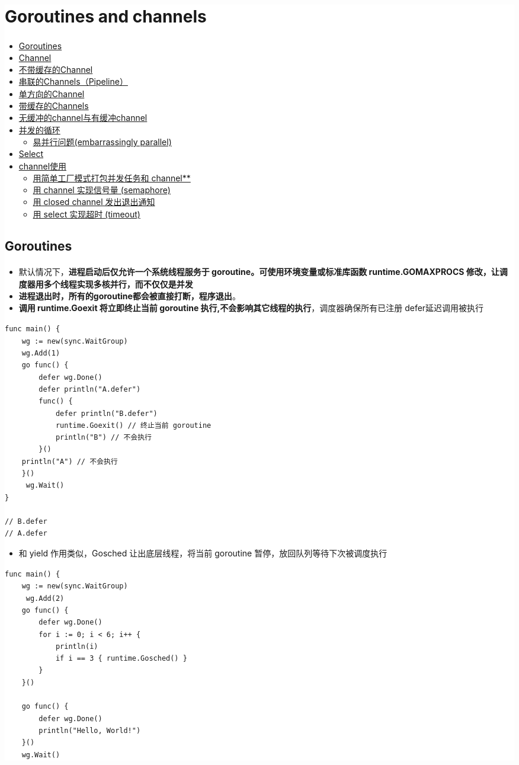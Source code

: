 # Goroutines and channels

- [Goroutines](#goroutines)
- [Channel](#channel)
- [不带缓存的Channel](#不带缓存的channel)
- [串联的Channels（Pipeline）](#串联的channelspipeline)
- [单方向的Channel](#单方向的channel)
- [带缓存的Channels](#带缓存的channels)
- [无缓冲的channel与有缓冲channel](#无缓冲的channel与有缓冲channel)
- [并发的循环](#并发的循环)
    - [易并行问题(embarrassingly parallel)](#易并行问题embarrassingly-parallel)
- [Select](#select)
- [channel使用](#channel使用)
    - [⽤简单⼯⼚模式打包并发任务和 channel**](#⽤简单⼯⼚模式打包并发任务和-channel)
    - [⽤ channel 实现信号量 (semaphore)](#⽤-channel-实现信号量-semaphore)
    - [⽤ closed channel 发出退出通知](#⽤-closed-channel-发出退出通知)
    - [⽤ select 实现超时 (timeout)](#⽤-select-实现超时-timeout)

## Goroutines

- 默认情况下，**进程启动后仅允许⼀个系统线程服务于 goroutine。可使⽤环境变量或标准库函数 runtime.GOMAXPROCS 修改，让调度器⽤多个线程实现多核并⾏，⽽不仅仅是并发**
- **进程退出时，所有的goroutine都会被直接打断，程序退出**。
- **调⽤ runtime.Goexit 将⽴即终⽌当前 goroutine 执⾏,不会影响其它线程的执行**，调度器确保所有已注册 defer延迟调⽤被执⾏

```golang
func main() {
    wg := new(sync.WaitGroup)
    wg.Add(1)
    go func() {
        defer wg.Done()
        defer println("A.defer")
        func() {
            defer println("B.defer")
            runtime.Goexit() // 终⽌当前 goroutine
            println("B") // 不会执⾏
        }()
    println("A") // 不会执⾏
    }()
     wg.Wait()
}

// B.defer
// A.defer
```

- 和 yield 作⽤类似，Gosched 让出底层线程，将当前 goroutine 暂停，放回队列等待下次被调度执⾏

```golang
func main() {
    wg := new(sync.WaitGroup)
     wg.Add(2)
    go func() {
        defer wg.Done()
        for i := 0; i < 6; i++ {
            println(i)
            if i == 3 { runtime.Gosched() }
        }
    }()
 
    go func() {
        defer wg.Done()
        println("Hello, World!")
    }()
    wg.Wait()
```